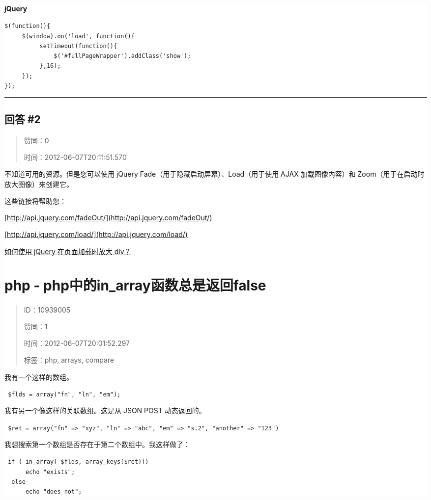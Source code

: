 **jQuery**

```
$(function(){
     $(window).on('load', function(){
          setTimeout(function(){
              $('#fullPageWrapper').addClass('show');
          },16);         
     });
}); 
```

* * *

## 回答 #2

> 赞同：0
> 
> 时间：2012-06-07T20:11:51.570

不知道可用的资源。但是您可以使用 jQuery Fade（用于隐藏启动屏幕）、Load（用于使用 AJAX 加载图像内容）和 Zoom（用于在启动时放大图像）来创建它。

这些链接将帮助您：

[http://api.jquery.com/fadeOut/](http://api.jquery.com/fadeOut/)

[http://api.jquery.com/load/](http://api.jquery.com/load/)

[如何使用 jQuery 在页面加载时放大 div？](https://stackoverflow.com/questions/7073422/how-to-zoom-a-div-in-on-page-load-with-jquery)

# php - php中的in_array函数总是返回false

> ID：10939005
> 
> 赞同：1
> 
> 时间：2012-06-07T20:01:52.297
> 
> 标签：php, arrays, compare

我有一个这样的数组。

```
 $flds = array("fn", "ln", "em"); 
```

我有另一个像这样的关联数组。这是从 JSON POST 动态返回的。

```
 $ret = array("fn" => "xyz", "ln" => "abc", "em" => "s.2", "another" => "123") 
```

我想搜索第一个数组是否存在于第二个数组中。我这样做了：

```
 if ( in_array( $flds, array_keys($ret))) 
      echo "exists";
  else 
      echo "does not"; 
```
